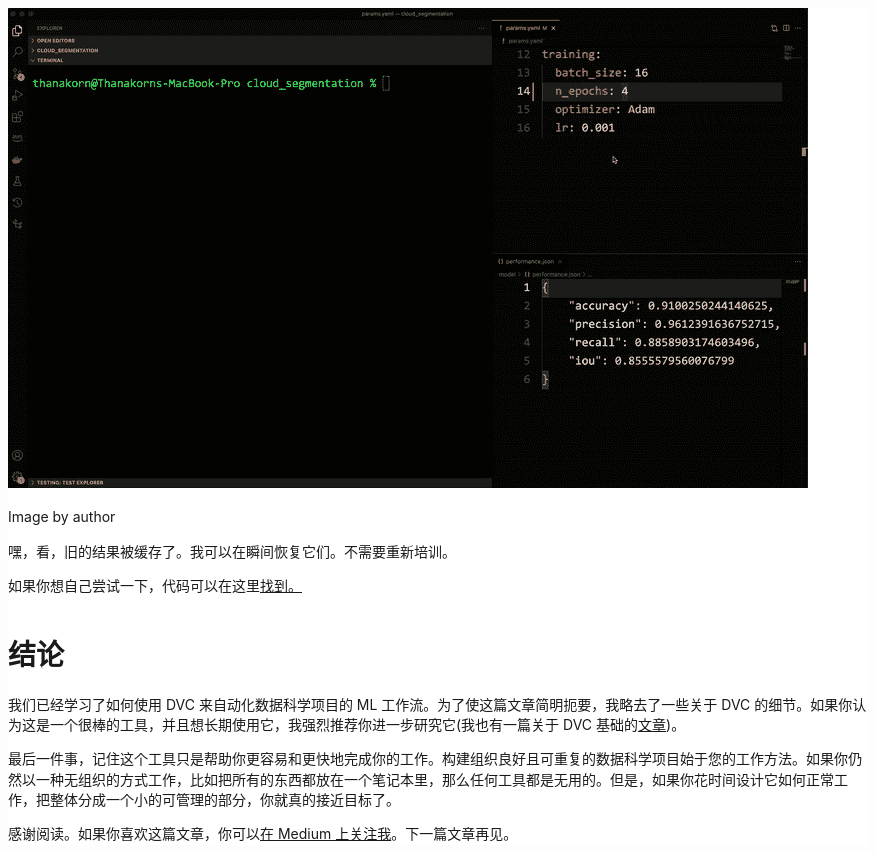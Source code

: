 ![](img/188b8dab03ff3628678e795b3ba7261b.png)

Image by author

嘿，看，旧的结果被缓存了。我可以在瞬间恢复它们。不需要重新培训。

如果你想自己尝试一下，代码可以在这里[找到。](https://github.com/thanakorn/cloud_segmentation/tree/dvc-integration)

# 结论

我们已经学习了如何使用 DVC 来自动化数据科学项目的 ML 工作流。为了使这篇文章简明扼要，我略去了一些关于 DVC 的细节。如果你认为这是一个很棒的工具，并且想长期使用它，我强烈推荐你进一步研究它(我也有一篇关于 DVC 基础的[文章](/@thanakornpanyapiang/data-versioning-with-dvc-a474af1247f5))。

最后一件事，记住这个工具只是帮助你更容易和更快地完成你的工作。构建组织良好且可重复的数据科学项目始于您的工作方法。如果你仍然以一种无组织的方式工作，比如把所有的东西都放在一个笔记本里，那么任何工具都是无用的。但是，如果你花时间设计它如何正常工作，把整体分成一个小的可管理的部分，你就真的接近目标了。

感谢阅读。如果你喜欢这篇文章，你可以[在 Medium 上关注我](/subscribe/@thanakornpanyapiang)。下一篇文章再见。